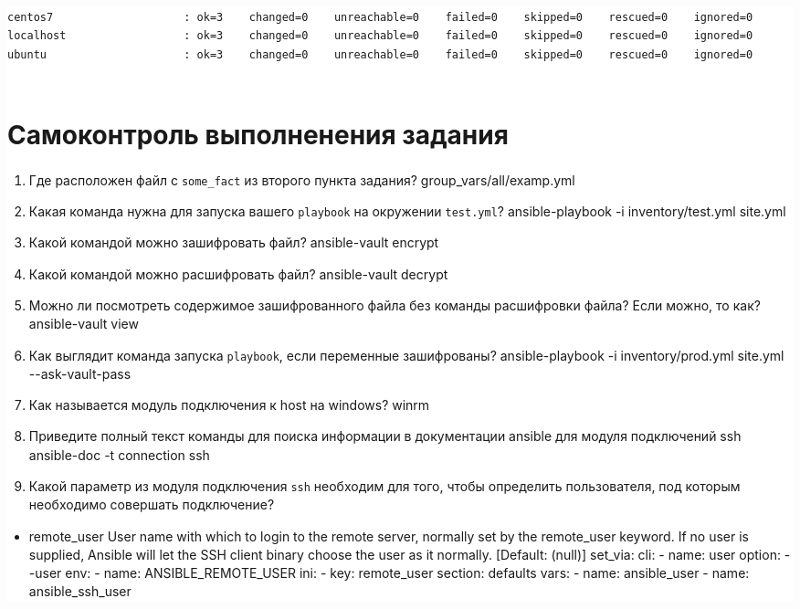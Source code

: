 ```
centos7                    : ok=3    changed=0    unreachable=0    failed=0    skipped=0    rescued=0    ignored=0
localhost                  : ok=3    changed=0    unreachable=0    failed=0    skipped=0    rescued=0    ignored=0
ubuntu                     : ok=3    changed=0    unreachable=0    failed=0    skipped=0    rescued=0    ignored=0


```

# Самоконтроль выполненения задания

1. Где расположен файл с `some_fact` из второго пункта задания?
group_vars/all/examp.yml

2. Какая команда нужна для запуска вашего `playbook` на окружении `test.yml`?
ansible-playbook -i inventory/test.yml site.yml

3. Какой командой можно зашифровать файл?
ansible-vault encrypt

4. Какой командой можно расшифровать файл?
ansible-vault decrypt

5. Можно ли посмотреть содержимое зашифрованного файла без команды расшифровки файла? Если можно, то как?
ansible-vault view

6. Как выглядит команда запуска `playbook`, если переменные зашифрованы?
ansible-playbook -i inventory/prod.yml site.yml --ask-vault-pass

7. Как называется модуль подключения к host на windows?
winrm

8. Приведите полный текст команды для поиска информации в документации ansible для модуля подключений ssh
ansible-doc -t connection ssh

9. Какой параметр из модуля подключения `ssh` необходим для того, чтобы определить пользователя, под которым необходимо совершать подключение?
- remote_user
        User name with which to login to the remote server, normally set by the remote_user keyword.
        If no user is supplied, Ansible will let the SSH client binary choose the user as it normally.
        [Default: (null)]
        set_via:
          cli:
          - name: user
            option: --user
          env:
          - name: ANSIBLE_REMOTE_USER
          ini:
          - key: remote_user
            section: defaults
          vars:
          - name: ansible_user
          - name: ansible_ssh_user

